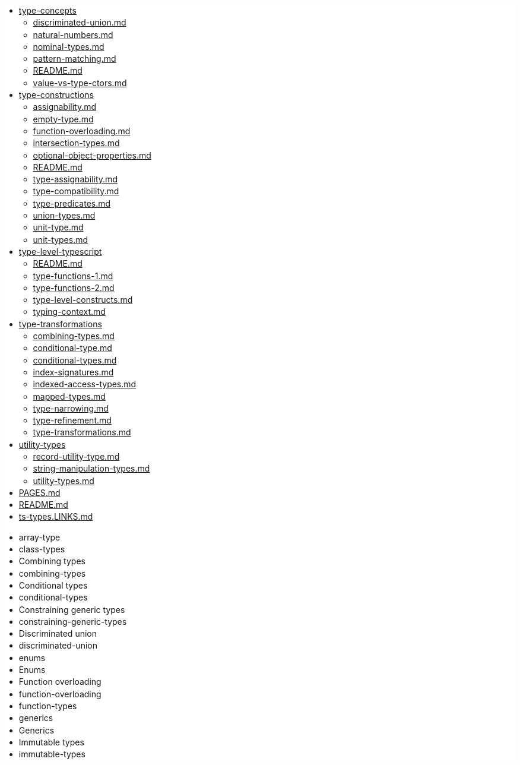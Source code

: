 * [type-concepts](./types/type-concepts)
  * [discriminated-union.md](./types/type-concepts/discriminated-union.md)
  * [natural-numbers.md](./types/type-concepts/natural-numbers.md)
  * [nominal-types.md](./types/type-concepts/nominal-types.md)
  * [pattern-matching.md](./types/type-concepts/pattern-matching.md)
  * [README.md](./types/type-concepts/README.md)
  * [value-vs-type-ctors.md](./types/type-concepts/value-vs-type-ctors.md)
* [type-constructions](./types/type-constructions)
  * [assignability.md](./types/type-constructions/assignability.md)
  * [empty-type.md](./types/type-constructions/empty-type.md)
  * [function-overloading.md](./types/type-constructions/function-overloading.md)
  * [intersection-types.md](./types/type-constructions/intersection-types.md)
  * [optional-object-properties.md](./types/type-constructions/optional-object-properties.md)
  * [README.md](./types/type-constructions/README.md)
  * [type-assignability.md](./types/type-constructions/type-assignability.md)
  * [type-compatibility.md](./types/type-constructions/type-compatibility.md)
  * [type-predicates.md](./types/type-constructions/type-predicates.md)
  * [union-types.md](./types/type-constructions/union-types.md)
  * [unit-type.md](./types/type-constructions/unit-type.md)
  * [unit-types.md](./types/type-constructions/unit-types.md)
* [type-level-typescript](./types/type-level-typescript)
  * [README.md](./types/type-level-typescript/README.md)
  * [type-functions-1.md](./types/type-level-typescript/type-functions-1.md)
  * [type-functions-2.md](./types/type-level-typescript/type-functions-2.md)
  * [type-level-constructs.md](./types/type-level-typescript/type-level-constructs.md)
  * [typing-context.md](./types/type-level-typescript/typing-context.md)
* [type-transformations](./types/type-transformations)
  * [combining-types.md](./types/type-transformations/combining-types.md)
  * [conditional-type.md](./types/type-transformations/conditional-type.md)
  * [conditional-types.md](./types/type-transformations/conditional-types.md)
  * [index-signatures.md](./types/type-transformations/index-signatures.md)
  * [indexed-access-types.md](./types/type-transformations/indexed-access-types.md)
  * [mapped-types.md](./types/type-transformations/mapped-types.md)
  * [type-narrowing.md](./types/type-transformations/type-narrowing.md)
  * [type-refinement.md](./types/type-transformations/type-refinement.md)
  * [type-transformations.md](./types/type-transformations/type-transformations.md)
* [utility-types](./types/utility-types)
  * [record-utility-type.md](./types/utility-types/record-utility-type.md)
  * [string-manipulation-types.md](./types/utility-types/string-manipulation-types.md)
  * [utility-types.md](./types/utility-types/utility-types.md)
* [PAGES.md](./types/PAGES.md)
* [README.md](./types/README.md)
* [ts-types.LINKS.md](./types/ts-types.LINKS.md)


- array-type
- class-types
- Combining types
- combining-types
- Conditional types
- conditional-types
- Constraining generic types
- constraining-generic-types
- Discriminated union
- discriminated-union
- enums
- Enums
- Function overloading
- function-overloading
- function-types
- generics
- Generics
- Immutable types
- immutable-types